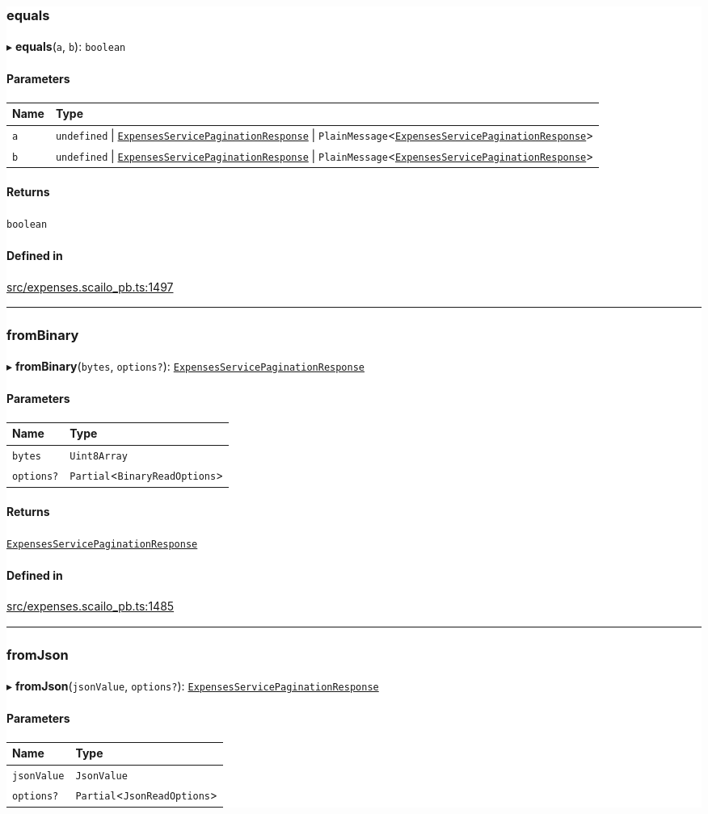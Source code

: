 ### equals

▸ **equals**(`a`, `b`): `boolean`

#### Parameters

| Name | Type |
| :------ | :------ |
| `a` | `undefined` \| [`ExpensesServicePaginationResponse`](ExpensesServicePaginationResponse.md) \| `PlainMessage`\<[`ExpensesServicePaginationResponse`](ExpensesServicePaginationResponse.md)\> |
| `b` | `undefined` \| [`ExpensesServicePaginationResponse`](ExpensesServicePaginationResponse.md) \| `PlainMessage`\<[`ExpensesServicePaginationResponse`](ExpensesServicePaginationResponse.md)\> |

#### Returns

`boolean`

#### Defined in

[src/expenses.scailo_pb.ts:1497](https://github.com/scailo/ts-sdk/blob/c10a36b57201dfa5903d4b53efa1e62aa6208936/src/expenses.scailo_pb.ts#L1497)

___

### fromBinary

▸ **fromBinary**(`bytes`, `options?`): [`ExpensesServicePaginationResponse`](ExpensesServicePaginationResponse.md)

#### Parameters

| Name | Type |
| :------ | :------ |
| `bytes` | `Uint8Array` |
| `options?` | `Partial`\<`BinaryReadOptions`\> |

#### Returns

[`ExpensesServicePaginationResponse`](ExpensesServicePaginationResponse.md)

#### Defined in

[src/expenses.scailo_pb.ts:1485](https://github.com/scailo/ts-sdk/blob/c10a36b57201dfa5903d4b53efa1e62aa6208936/src/expenses.scailo_pb.ts#L1485)

___

### fromJson

▸ **fromJson**(`jsonValue`, `options?`): [`ExpensesServicePaginationResponse`](ExpensesServicePaginationResponse.md)

#### Parameters

| Name | Type |
| :------ | :------ |
| `jsonValue` | `JsonValue` |
| `options?` | `Partial`\<`JsonReadOptions`\> |
